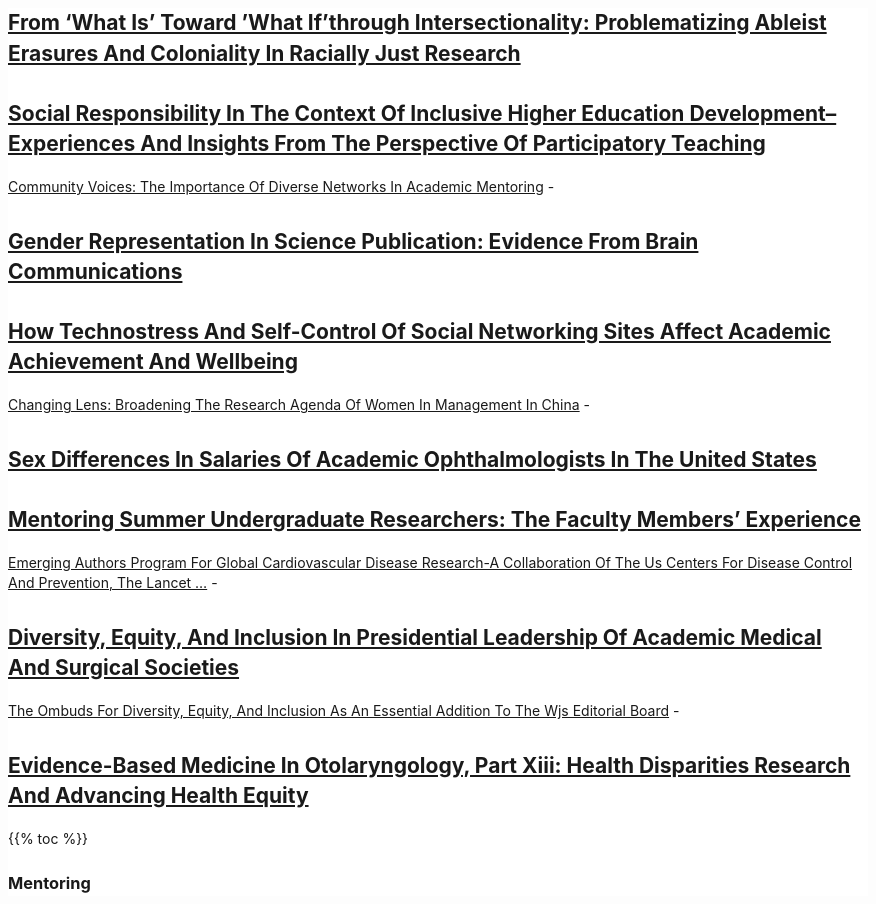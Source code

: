 [From ‘What Is’ Toward ’What If’through Intersectionality:
Problematizing Ableist Erasures And Coloniality In Racially Just
Research](https://www.tandfonline.com/doi/abs/10.1080/1743727X.2022.2054981)
-

[Social Responsibility In The Context Of Inclusive Higher Education
Development–Experiences And Insights From The Perspective Of
Participatory
Teaching](https://www.emerald.com/insight/content/doi/10.1108/IJSHE-04-2021-0140/full/html)
-

[Community Voices: The Importance Of Diverse Networks In Academic
Mentoring](https://www.nature.com/articles/s41467-022-28667-0) -

[Gender Representation In Science Publication: Evidence From Brain
Communications](https://academic.oup.com/braincomms/advance-article-pdf/doi/10.1093/braincomms/fcac077/43051922/fcac077.pdf)
-

[How Technostress And Self-Control Of Social Networking Sites Affect
Academic Achievement And
Wellbeing](https://www.emerald.com/insight/content/doi/10.1108/INTR-06-2021-0394/full/html)
-

[Changing Lens: Broadening The Research Agenda Of Women In Management In
China](https://link.springer.com/article/10.1007/s10551-022-05105-1) -

[Sex Differences In Salaries Of Academic Ophthalmologists In The United
States](https://jamanetwork.com/journals/jamaophthalmology/article-abstract/2790387)
-

[Mentoring Summer Undergraduate Researchers: The Faculty Members’
Experience](https://www.tandfonline.com/doi/abs/10.1080/13611267.2022.2057096)
-

[Emerging Authors Program For Global Cardiovascular Disease Research-A
Collaboration Of The Us Centers For Disease Control And Prevention, The
Lancet …](https://www.nature.com/articles/s41371-022-00678-w) -

[Diversity, Equity, And Inclusion In Presidential Leadership Of Academic
Medical And Surgical
Societies](https://www.sciencedirect.com/science/article/pii/S0002961022002069)
-

[The Ombuds For Diversity, Equity, And Inclusion As An Essential
Addition To The Wjs Editorial
Board](https://link.springer.com/article/10.1007/s00268-022-06512-1) -

[Evidence-Based Medicine In Otolaryngology, Part Xiii: Health
Disparities Research And Advancing Health
Equity](https://journals.sagepub.com/doi/abs/10.1177/01945998221087138)
-

{{% toc %}}

### Mentoring

